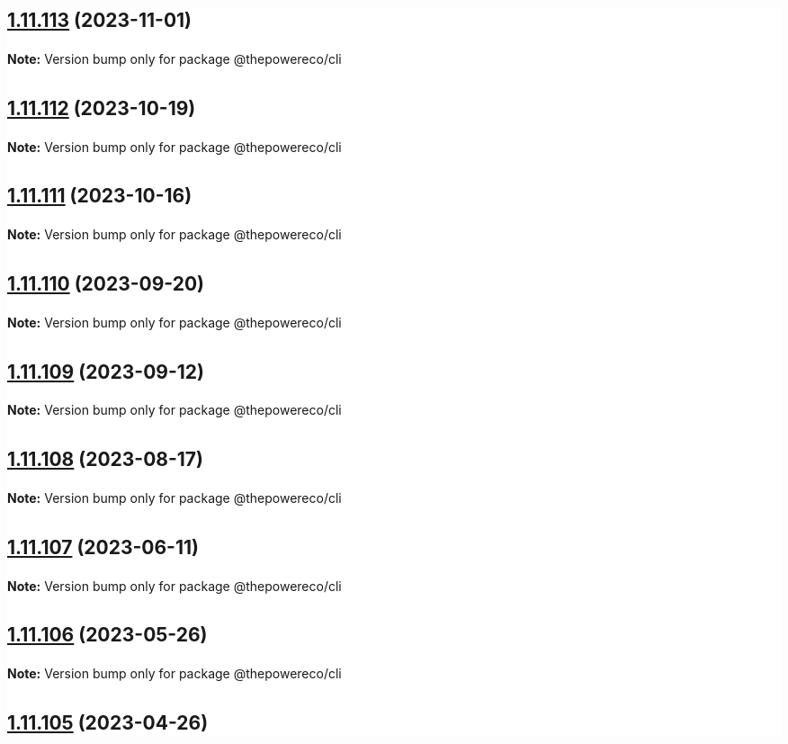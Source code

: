 ## [1.11.113](https://github.com/thepower/power_hub/compare/@thepowereco/cli@1.11.112...@thepowereco/cli@1.11.113) (2023-11-01)

**Note:** Version bump only for package @thepowereco/cli

## [1.11.112](https://github.com/thepower/power_hub/compare/@thepowereco/cli@1.11.111...@thepowereco/cli@1.11.112) (2023-10-19)

**Note:** Version bump only for package @thepowereco/cli

## [1.11.111](https://github.com/thepower/power_hub/compare/@thepowereco/cli@1.11.110...@thepowereco/cli@1.11.111) (2023-10-16)

**Note:** Version bump only for package @thepowereco/cli

## [1.11.110](https://github.com/thepower/power_hub/compare/@thepowereco/cli@1.11.109...@thepowereco/cli@1.11.110) (2023-09-20)

**Note:** Version bump only for package @thepowereco/cli

## [1.11.109](https://github.com/thepower/power_hub/compare/@thepowereco/cli@1.11.108...@thepowereco/cli@1.11.109) (2023-09-12)

**Note:** Version bump only for package @thepowereco/cli

## [1.11.108](https://github.com/thepower/power_hub/compare/@thepowereco/cli@1.11.107...@thepowereco/cli@1.11.108) (2023-08-17)

**Note:** Version bump only for package @thepowereco/cli

## [1.11.107](https://github.com/thepower/power_hub/compare/@thepowereco/cli@1.11.106...@thepowereco/cli@1.11.107) (2023-06-11)

**Note:** Version bump only for package @thepowereco/cli

## [1.11.106](https://github.com/thepower/power_hub/compare/@thepowereco/cli@1.11.105...@thepowereco/cli@1.11.106) (2023-05-26)

**Note:** Version bump only for package @thepowereco/cli

## [1.11.105](https://github.com/thepower/power_hub/compare/@thepowereco/cli@1.11.104...@thepowereco/cli@1.11.105) (2023-04-26)
